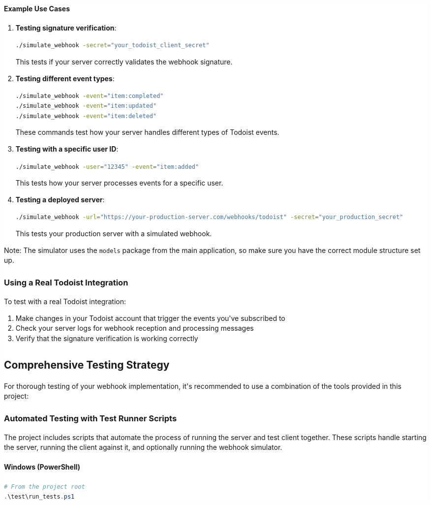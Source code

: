 #### Example Use Cases

1. **Testing signature verification**:
   ```bash
   ./simulate_webhook -secret="your_todoist_client_secret"
   ```
   This tests if your server correctly validates the webhook signature.

2. **Testing different event types**:
   ```bash
   ./simulate_webhook -event="item:completed"
   ./simulate_webhook -event="item:updated"
   ./simulate_webhook -event="item:deleted"
   ```
   These commands test how your server handles different types of Todoist events.

3. **Testing with a specific user ID**:
   ```bash
   ./simulate_webhook -user="12345" -event="item:added"
   ```
   This tests how your server processes events for a specific user.

4. **Testing a deployed server**:
   ```bash
   ./simulate_webhook -url="https://your-production-server.com/webhooks/todoist" -secret="your_production_secret"
   ```
   This tests your production server with a simulated webhook.

Note: The simulator uses the `models` package from the main application, so make sure you have the correct module structure set up.

### Using a Real Todoist Integration

To test with a real Todoist integration:

1. Make changes in your Todoist account that trigger the events you've subscribed to
2. Check your server logs for webhook reception and processing messages
3. Verify that the signature verification is working correctly

## Comprehensive Testing Strategy

For thorough testing of your webhook implementation, it's recommended to use a combination of the tools provided in this project:

### Automated Testing with Test Runner Scripts

The project includes scripts that automate the process of running the server and test client together. These scripts handle starting the server, running the client against it, and optionally running the webhook simulator.

#### Windows (PowerShell)

```powershell
# From the project root
.\test\run_tests.ps1
```
